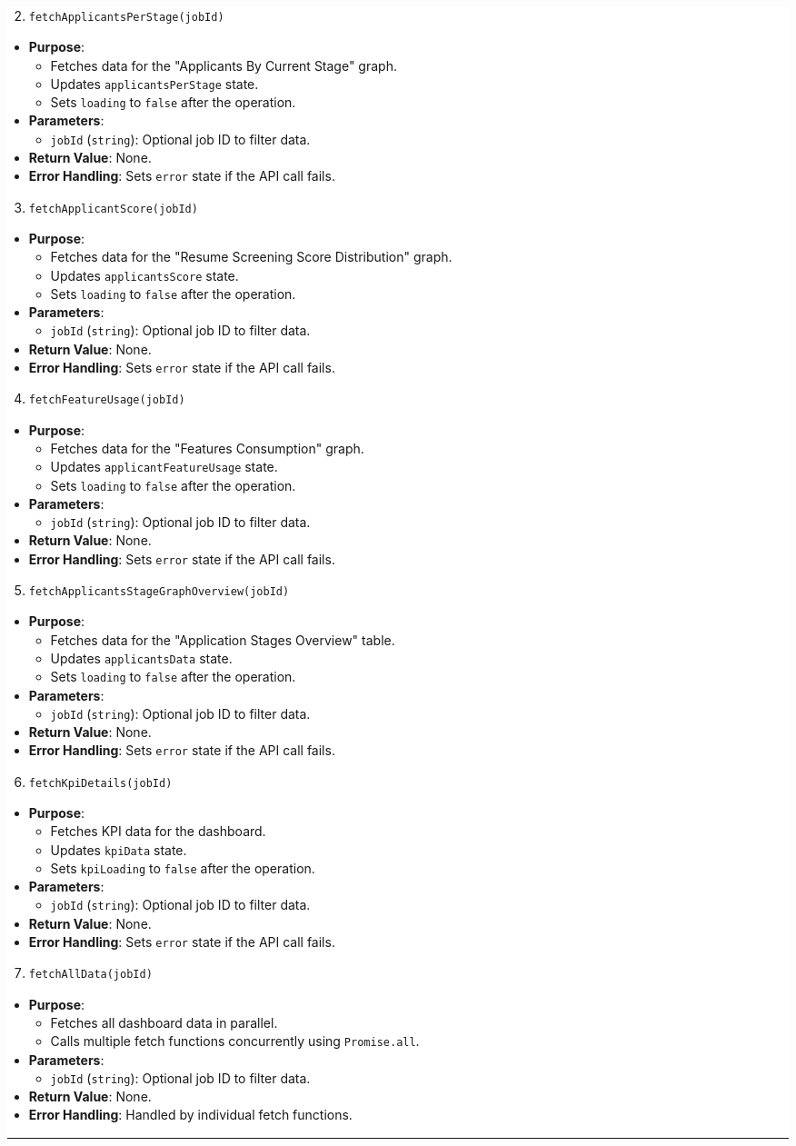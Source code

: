 
2. `fetchApplicantsPerStage(jobId)`
- **Purpose**: 
  - Fetches data for the "Applicants By Current Stage" graph.
  - Updates `applicantsPerStage` state.
  - Sets `loading` to `false` after the operation.
- **Parameters**:
  - `jobId` (`string`): Optional job ID to filter data.
- **Return Value**: None.
- **Error Handling**: Sets `error` state if the API call fails.
  

3. `fetchApplicantScore(jobId)`
- **Purpose**: 
  - Fetches data for the "Resume Screening Score Distribution" graph.
  - Updates `applicantsScore` state.
  - Sets `loading` to `false` after the operation.
- **Parameters**:
  - `jobId` (`string`): Optional job ID to filter data.
- **Return Value**: None.
- **Error Handling**: Sets `error` state if the API call fails.

4. `fetchFeatureUsage(jobId)`
- **Purpose**: 
  - Fetches data for the "Features Consumption" graph.
  - Updates `applicantFeatureUsage` state.
  - Sets `loading` to `false` after the operation.
- **Parameters**:
  - `jobId` (`string`): Optional job ID to filter data.
- **Return Value**: None.
- **Error Handling**: Sets `error` state if the API call fails.

5. `fetchApplicantsStageGraphOverview(jobId)`
- **Purpose**: 
  - Fetches data for the "Application Stages Overview" table.
  - Updates `applicantsData` state.
  - Sets `loading` to `false` after the operation.
- **Parameters**:
  - `jobId` (`string`): Optional job ID to filter data.
- **Return Value**: None.
- **Error Handling**: Sets `error` state if the API call fails.

6. `fetchKpiDetails(jobId)`
- **Purpose**: 
  - Fetches KPI data for the dashboard.
  - Updates `kpiData` state.
  - Sets `kpiLoading` to `false` after the operation.
- **Parameters**:
  - `jobId` (`string`): Optional job ID to filter data.
- **Return Value**: None.
- **Error Handling**: Sets `error` state if the API call fails.

7. `fetchAllData(jobId)`
- **Purpose**: 
  - Fetches all dashboard data in parallel.
  - Calls multiple fetch functions concurrently using `Promise.all`.
- **Parameters**:
  - `jobId` (`string`): Optional job ID to filter data.
- **Return Value**: None.
- **Error Handling**: Handled by individual fetch functions.

---